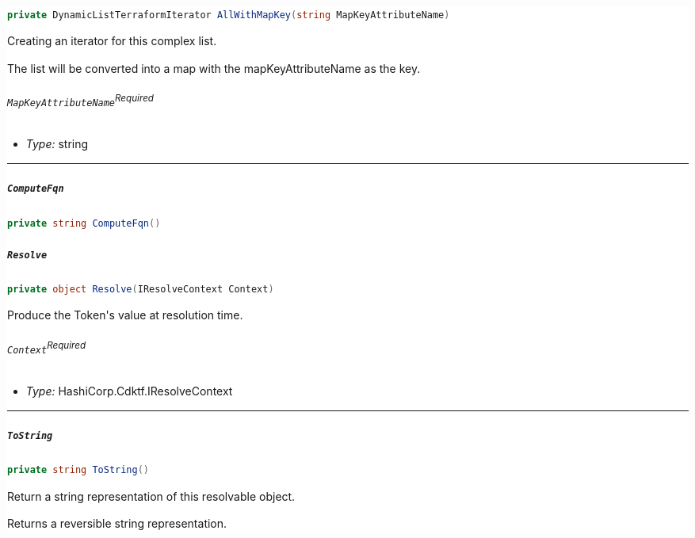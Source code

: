 ```csharp
private DynamicListTerraformIterator AllWithMapKey(string MapKeyAttributeName)
```

Creating an iterator for this complex list.

The list will be converted into a map with the mapKeyAttributeName as the key.

###### `MapKeyAttributeName`<sup>Required</sup> <a name="MapKeyAttributeName" id="rhizo-co-terraform-provider-oci.dataOciContainerengineVirtualNodePool.DataOciContainerengineVirtualNodePoolPlacementConfigurationsList.allWithMapKey.parameter.mapKeyAttributeName"></a>

- *Type:* string

---

##### `ComputeFqn` <a name="ComputeFqn" id="rhizo-co-terraform-provider-oci.dataOciContainerengineVirtualNodePool.DataOciContainerengineVirtualNodePoolPlacementConfigurationsList.computeFqn"></a>

```csharp
private string ComputeFqn()
```

##### `Resolve` <a name="Resolve" id="rhizo-co-terraform-provider-oci.dataOciContainerengineVirtualNodePool.DataOciContainerengineVirtualNodePoolPlacementConfigurationsList.resolve"></a>

```csharp
private object Resolve(IResolveContext Context)
```

Produce the Token's value at resolution time.

###### `Context`<sup>Required</sup> <a name="Context" id="rhizo-co-terraform-provider-oci.dataOciContainerengineVirtualNodePool.DataOciContainerengineVirtualNodePoolPlacementConfigurationsList.resolve.parameter._context"></a>

- *Type:* HashiCorp.Cdktf.IResolveContext

---

##### `ToString` <a name="ToString" id="rhizo-co-terraform-provider-oci.dataOciContainerengineVirtualNodePool.DataOciContainerengineVirtualNodePoolPlacementConfigurationsList.toString"></a>

```csharp
private string ToString()
```

Return a string representation of this resolvable object.

Returns a reversible string representation.
